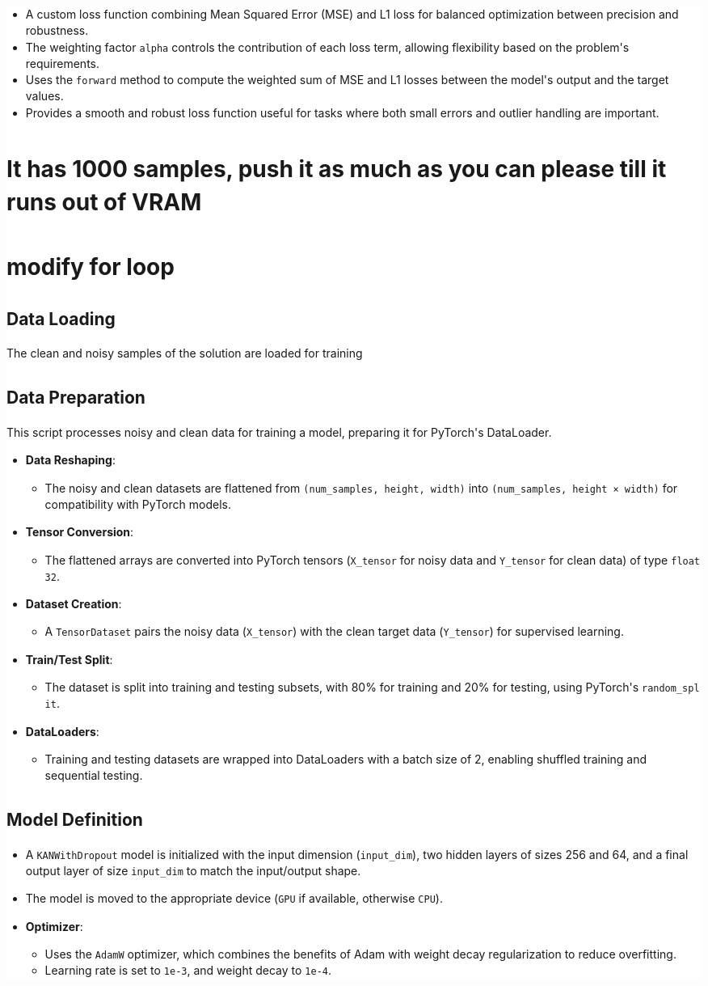 - A custom loss function combining Mean Squared Error (MSE) and L1 loss for balanced optimization between precision and robustness.  
- The weighting factor `alpha` controls the contribution of each loss term, allowing flexibility based on the problem's requirements.  
- Uses the `forward` method to compute the weighted sum of MSE and L1 losses between the model's output and the target values.  
- Provides a smooth and robust loss function useful for tasks where both small errors and outlier handling are important.

# It has 1000 samples, push it as much as you can please till it runs out of VRAM

# modify for loop

## Data Loading

The clean and noisy samples of the solution are loaded for training

## Data Preparation

This script processes noisy and clean data for training a model, preparing it for PyTorch's DataLoader.

- **Data Reshaping**:
  - The noisy and clean datasets are flattened from `(num_samples, height, width)` into `(num_samples, height × width)` for compatibility with PyTorch models.

- **Tensor Conversion**:
  - The flattened arrays are converted into PyTorch tensors (`X_tensor` for noisy data and `Y_tensor` for clean data) of type `float32`.

- **Dataset Creation**:
  - A `TensorDataset` pairs the noisy data (`X_tensor`) with the clean target data (`Y_tensor`) for supervised learning.

- **Train/Test Split**:
  - The dataset is split into training and testing subsets, with 80% for training and 20% for testing, using PyTorch's `random_split`.

- **DataLoaders**:
  - Training and testing datasets are wrapped into DataLoaders with a batch size of 2, enabling shuffled training and sequential testing.

## Model Definition

  - A `KANWithDropout` model is initialized with the input dimension (`input_dim`), two hidden layers of sizes 256 and 64, and a final output layer of size `input_dim` to match the input/output shape.
  - The model is moved to the appropriate device (`GPU` if available, otherwise `CPU`).

- **Optimizer**:
  - Uses the `AdamW` optimizer, which combines the benefits of Adam with weight decay regularization to reduce overfitting.  
  - Learning rate is set to `1e-3`, and weight decay to `1e-4`.
